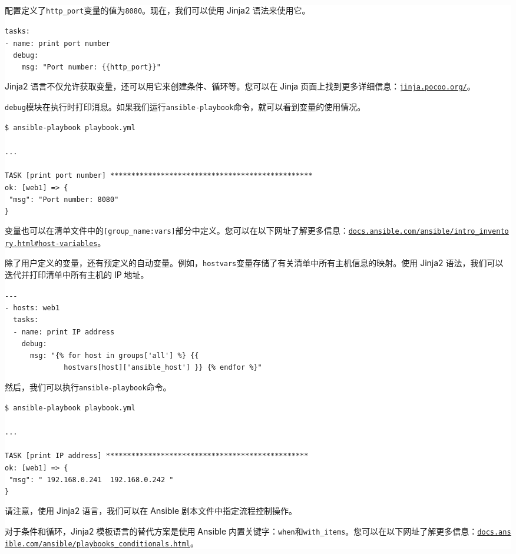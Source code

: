 配置定义了`http_port`变量的值为`8080`。现在，我们可以使用 Jinja2 语法来使用它。

```
tasks:
- name: print port number
  debug:
    msg: "Port number: {{http_port}}"
```

Jinja2 语言不仅允许获取变量，还可以用它来创建条件、循环等。您可以在 Jinja 页面上找到更多详细信息：[`jinja.pocoo.org/`](http://jinja.pocoo.org/)。

`debug`模块在执行时打印消息。如果我们运行`ansible-playbook`命令，就可以看到变量的使用情况。

```
$ ansible-playbook playbook.yml

...

TASK [print port number] ************************************************
ok: [web1] => {
 "msg": "Port number: 8080"
}  
```

变量也可以在清单文件中的`[group_name:vars]`部分中定义。您可以在以下网址了解更多信息：[`docs.ansible.com/ansible/intro_inventory.html#host-variables`](http://docs.ansible.com/ansible/intro_inventory.html#host-variables)。

除了用户定义的变量，还有预定义的自动变量。例如，`hostvars`变量存储了有关清单中所有主机信息的映射。使用 Jinja2 语法，我们可以迭代并打印清单中所有主机的 IP 地址。

```
---
- hosts: web1
  tasks:
  - name: print IP address
    debug:
      msg: "{% for host in groups['all'] %} {{
              hostvars[host]['ansible_host'] }} {% endfor %}"
```

然后，我们可以执行`ansible-playbook`命令。

```
$ ansible-playbook playbook.yml

...

TASK [print IP address] ************************************************
ok: [web1] => {
 "msg": " 192.168.0.241  192.168.0.242 "
}
```

请注意，使用 Jinja2 语言，我们可以在 Ansible 剧本文件中指定流程控制操作。

对于条件和循环，Jinja2 模板语言的替代方案是使用 Ansible 内置关键字：`when`和`with_items`。您可以在以下网址了解更多信息：[`docs.ansible.com/ansible/playbooks_conditionals.html`](http://docs.ansible.com/ansible/playbooks_conditionals.html)。
